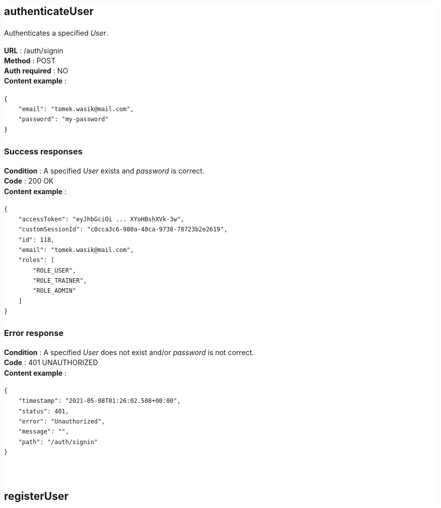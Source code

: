 ## authenticateUser

Authenticates a specified *User*.

**URL** : /auth/signin  
**Method** : POST  
**Auth required** : NO  
**Content example** :
```
{
    "email": "tomek.wasik@mail.com",    
    "password": "my-password"    
}
```

### Success responses

**Condition** :  A specified *User* exists and *password* is correct.  
**Code** :  200 OK  
**Content example** :
```
{
    "accessToken": "eyJhbGciOi ... XYoHBshXVk-3w",
    "customSessionId": "c0cca3c6-980a-40ca-9738-78723b2e2619",
    "id": 118,
    "email": "tomek.wasik@mail.com",
    "roles": [
        "ROLE_USER",
        "ROLE_TRAINER",
        "ROLE_ADMIN"
    ]
}
```

### Error response

**Condition** :  A specified *User* does not exist and/or *password* is not correct.  
**Code** :  401 UNAUTHORIZED  
**Content example** :
```
{
    "timestamp": "2021-05-08T01:26:02.508+00:00",
    "status": 401,
    "error": "Unauthorized",
    "message": "",
    "path": "/auth/signin"
}
```
<br/>

## registerUser
